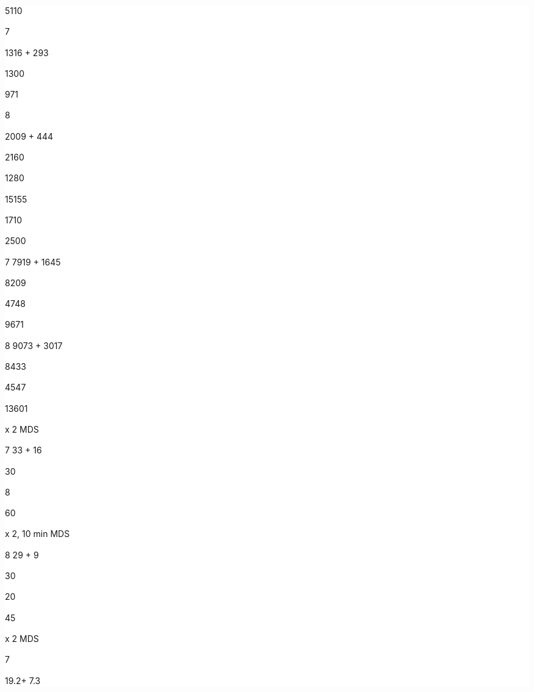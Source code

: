 5110

7

1316 + 293

1300

971

8

2009 + 444

2160

1280

15155

1710

2500

7 7919 + 1645

8209

4748

9671

8 9073 + 3017

8433

4547

13601

x 2 MDS

7 33 + 16

30

8

60

x 2, 10 min MDS

8 29 + 9

30

20

45

x 2 MDS

7

19.2+ 7.3
